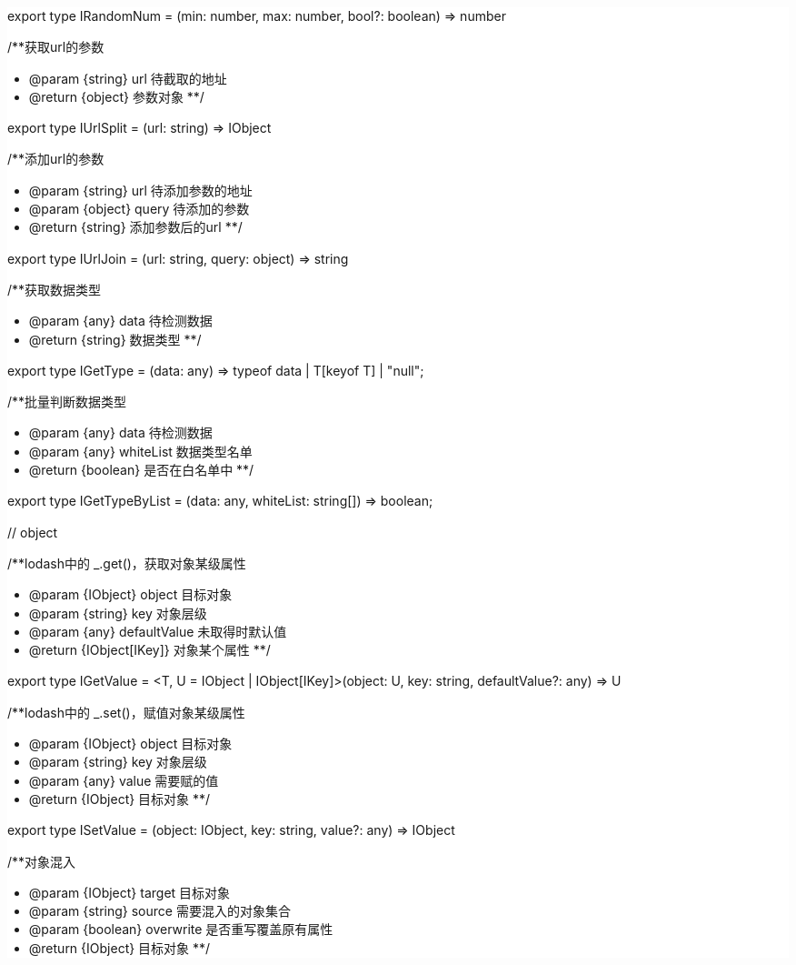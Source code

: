 export type IRandomNum = (min: number, max: number, bool?: boolean) => number

/**获取url的参数
* @param {string} url  待截取的地址
* @return {object} 参数对象
**/

export type IUrlSplit = (url: string) => IObject<any>

/**添加url的参数
* @param {string} url  待添加参数的地址
* @param {object} query  待添加的参数
* @return {string} 添加参数后的url
**/

export type IUrlJoin = (url: string, query: object) => string

/**获取数据类型
* @param {any} data  待检测数据
* @return {string} 数据类型
**/

export type IGetType<T> = (data: any) => typeof data | T[keyof T] | "null";

/**批量判断数据类型
* @param {any} data  待检测数据
* @param {any} whiteList  数据类型名单
* @return {boolean} 是否在白名单中
**/

export type IGetTypeByList = (data: any, whiteList: string[]) => boolean;


// object

/**lodash中的 _.get()，获取对象某级属性
* @param {IObject} object  目标对象
* @param {string} key  对象层级
* @param {any} defaultValue  未取得时默认值
* @return {IObject[IKey]} 对象某个属性
**/

export type IGetValue = <T, U = IObject<T> | IObject<T>[IKey]>(object: U, key: string, defaultValue?: any) => U

/**lodash中的 _.set()，赋值对象某级属性
* @param {IObject} object  目标对象
* @param {string} key  对象层级
* @param {any} value  需要赋的值
* @return {IObject} 目标对象
**/

export type ISetValue = <T>(object: IObject<T>, key: string, value?: any) => IObject<T>

/**对象混入
* @param {IObject} target  目标对象
* @param {string} source  需要混入的对象集合
* @param {boolean} overwrite  是否重写覆盖原有属性
* @return {IObject} 目标对象
**/
